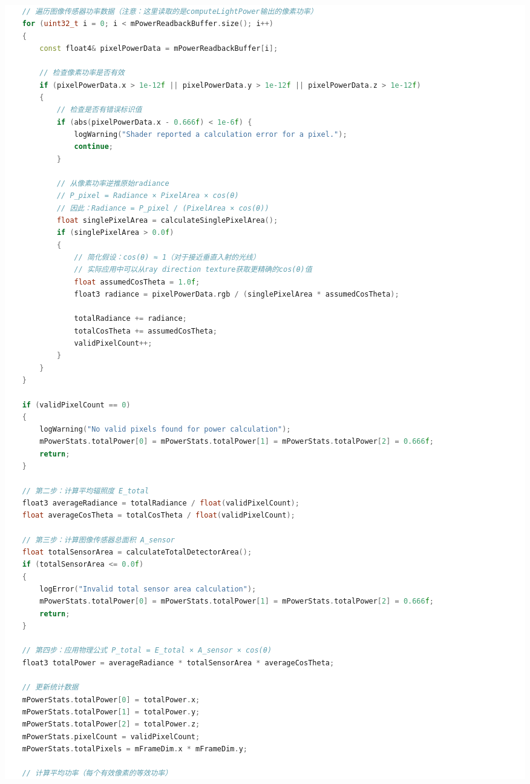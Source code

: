 ```cpp
    // 遍历图像传感器功率数据（注意：这里读取的是computeLightPower输出的像素功率）
    for (uint32_t i = 0; i < mPowerReadbackBuffer.size(); i++)
    {
        const float4& pixelPowerData = mPowerReadbackBuffer[i];

        // 检查像素功率是否有效
        if (pixelPowerData.x > 1e-12f || pixelPowerData.y > 1e-12f || pixelPowerData.z > 1e-12f)
        {
            // 检查是否有错误标识值
            if (abs(pixelPowerData.x - 0.666f) < 1e-6f) {
                logWarning("Shader reported a calculation error for a pixel.");
                continue;
            }

            // 从像素功率逆推原始radiance
            // P_pixel = Radiance × PixelArea × cos(θ)
            // 因此：Radiance = P_pixel / (PixelArea × cos(θ))
            float singlePixelArea = calculateSinglePixelArea();
            if (singlePixelArea > 0.0f)
            {
                // 简化假设：cos(θ) ≈ 1（对于接近垂直入射的光线）
                // 实际应用中可以从ray direction texture获取更精确的cos(θ)值
                float assumedCosTheta = 1.0f;
                float3 radiance = pixelPowerData.rgb / (singlePixelArea * assumedCosTheta);

                totalRadiance += radiance;
                totalCosTheta += assumedCosTheta;
                validPixelCount++;
            }
        }
    }

    if (validPixelCount == 0)
    {
        logWarning("No valid pixels found for power calculation");
        mPowerStats.totalPower[0] = mPowerStats.totalPower[1] = mPowerStats.totalPower[2] = 0.666f;
        return;
    }

    // 第二步：计算平均辐照度 E_total
    float3 averageRadiance = totalRadiance / float(validPixelCount);
    float averageCosTheta = totalCosTheta / float(validPixelCount);

    // 第三步：计算图像传感器总面积 A_sensor
    float totalSensorArea = calculateTotalDetectorArea();
    if (totalSensorArea <= 0.0f)
    {
        logError("Invalid total sensor area calculation");
        mPowerStats.totalPower[0] = mPowerStats.totalPower[1] = mPowerStats.totalPower[2] = 0.666f;
        return;
    }

    // 第四步：应用物理公式 P_total = E_total × A_sensor × cos(θ)
    float3 totalPower = averageRadiance * totalSensorArea * averageCosTheta;

    // 更新统计数据
    mPowerStats.totalPower[0] = totalPower.x;
    mPowerStats.totalPower[1] = totalPower.y;
    mPowerStats.totalPower[2] = totalPower.z;
    mPowerStats.pixelCount = validPixelCount;
    mPowerStats.totalPixels = mFrameDim.x * mFrameDim.y;

    // 计算平均功率（每个有效像素的等效功率）
```